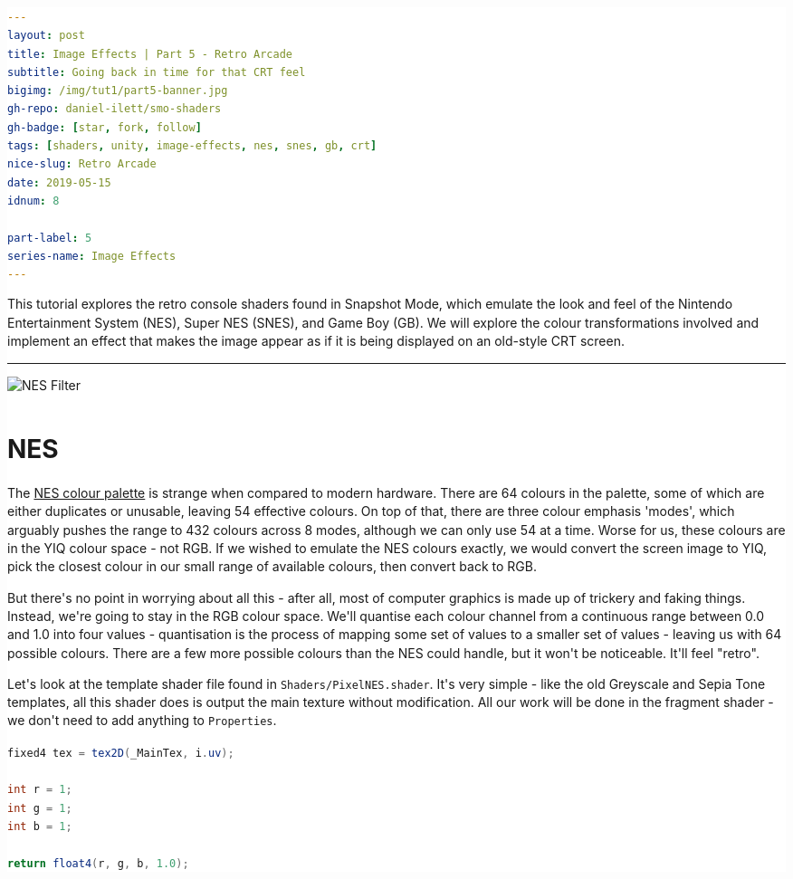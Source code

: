 ```yaml
---
layout: post
title: Image Effects | Part 5 - Retro Arcade
subtitle: Going back in time for that CRT feel
bigimg: /img/tut1/part5-banner.jpg
gh-repo: daniel-ilett/smo-shaders
gh-badge: [star, fork, follow]
tags: [shaders, unity, image-effects, nes, snes, gb, crt]
nice-slug: Retro Arcade
date: 2019-05-15
idnum: 8

part-label: 5
series-name: Image Effects
---
```


This tutorial explores the retro console shaders found in Snapshot Mode, which emulate the look and feel of the Nintendo Entertainment System (NES), Super NES (SNES), and Game Boy (GB). We will explore the colour transformations involved and implement an effect that makes the image appear as if it is being displayed on an old-style CRT screen.

<hr/>

<img data-src="/img/tut1/part5-nes.jpg" class="center-image lazyload" alt="NES Filter">

# NES

The [NES colour palette](https://en.wikipedia.org/wiki/List_of_video_game_console_palettes#NES) is strange when compared to modern hardware. There are 64 colours in the palette, some of which are either duplicates or unusable, leaving 54 effective colours. On top of that, there are three colour emphasis 'modes', which arguably pushes the range to 432 colours across 8 modes, although we can only use 54 at a time. Worse for us, these colours are in the YIQ colour space - not RGB. If we wished to emulate the NES colours exactly, we would convert the screen image to YIQ, pick the closest colour in our small range of available colours, then convert back to RGB.

But there's no point in worrying about all this - after all, most of computer graphics is made up of trickery and faking things. Instead, we're going to stay in the RGB colour space. We'll quantise each colour channel from a continuous range between 0.0 and 1.0 into four values - quantisation is the process of mapping some set of values to a smaller set of values - leaving us with 64 possible colours. There are a few more possible colours than the NES could handle, but it won't be noticeable. It'll feel "retro".

Let's look at the template shader file found in `Shaders/PixelNES.shader`. It's very simple - like the old Greyscale and Sepia Tone templates, all this shader does is output the main texture without modification. All our work will be done in the fragment shader - we don't need to add anything to `Properties`.

~~~glsl
fixed4 tex = tex2D(_MainTex, i.uv);

int r = 1;
int g = 1;
int b = 1;

return float4(r, g, b, 1.0);
~~~
